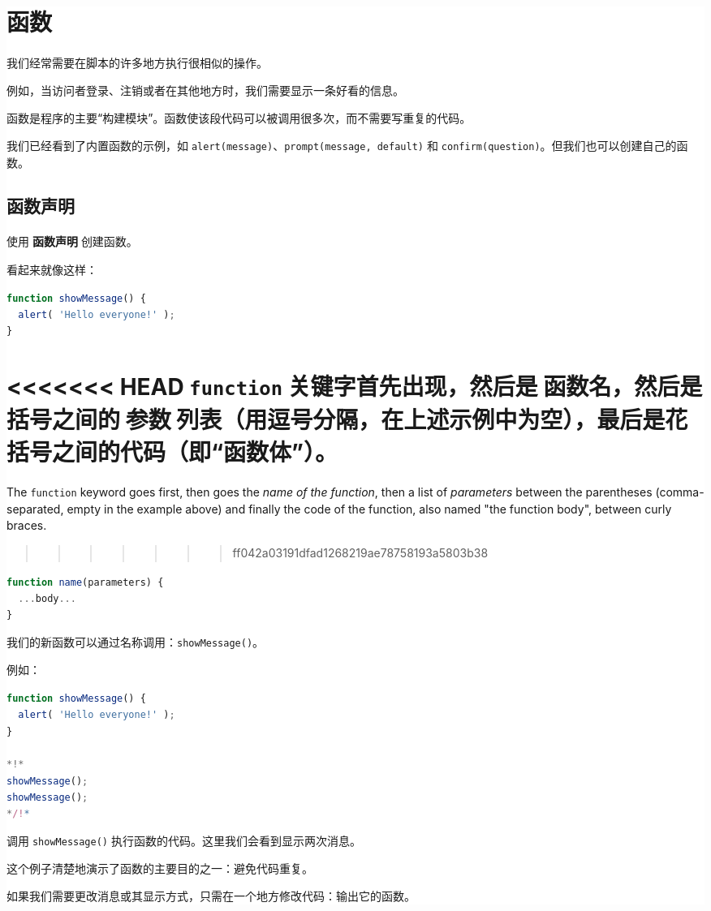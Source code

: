 # 函数

我们经常需要在脚本的许多地方执行很相似的操作。

例如，当访问者登录、注销或者在其他地方时，我们需要显示一条好看的信息。

函数是程序的主要“构建模块”。函数使该段代码可以被调用很多次，而不需要写重复的代码。

我们已经看到了内置函数的示例，如 `alert(message)`、`prompt(message, default)` 和 `confirm(question)`。但我们也可以创建自己的函数。

## 函数声明

使用 **函数声明** 创建函数。

看起来就像这样：

```js
function showMessage() {
  alert( 'Hello everyone!' );
}
```

<<<<<<< HEAD
`function` 关键字首先出现，然后是 **函数名**，然后是括号之间的 **参数** 列表（用逗号分隔，在上述示例中为空），最后是花括号之间的代码（即“函数体”）。
=======
The `function` keyword goes first, then goes the *name of the function*, then a list of *parameters* between the parentheses (comma-separated, empty in the example above) and finally the code of the function, also named "the function body", between curly braces.
>>>>>>> ff042a03191dfad1268219ae78758193a5803b38

```js
function name(parameters) {
  ...body...
}
```

我们的新函数可以通过名称调用：`showMessage()`。

例如：

```js run
function showMessage() {
  alert( 'Hello everyone!' );
}

*!*
showMessage();
showMessage();
*/!*
```

调用 `showMessage()` 执行函数的代码。这里我们会看到显示两次消息。

这个例子清楚地演示了函数的主要目的之一：避免代码重复。

如果我们需要更改消息或其显示方式，只需在一个地方修改代码：输出它的函数。
